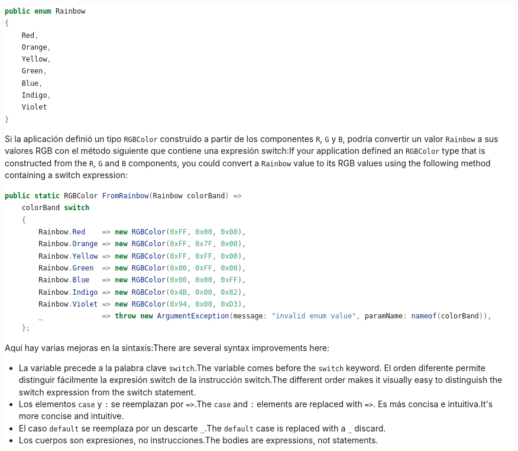 ```csharp
public enum Rainbow
{
    Red,
    Orange,
    Yellow,
    Green,
    Blue,
    Indigo,
    Violet
}
```

<span data-ttu-id="7641f-174">Si la aplicación definió un tipo `RGBColor` construido a partir de los componentes `R`, `G` y `B`, podría convertir un valor `Rainbow` a sus valores RGB con el método siguiente que contiene una expresión switch:</span><span class="sxs-lookup"><span data-stu-id="7641f-174">If your application defined an `RGBColor` type that is constructed from the `R`, `G` and `B` components, you could convert a `Rainbow` value to its RGB values using the following method containing a switch expression:</span></span>

```csharp
public static RGBColor FromRainbow(Rainbow colorBand) =>
    colorBand switch
    {
        Rainbow.Red    => new RGBColor(0xFF, 0x00, 0x00),
        Rainbow.Orange => new RGBColor(0xFF, 0x7F, 0x00),
        Rainbow.Yellow => new RGBColor(0xFF, 0xFF, 0x00),
        Rainbow.Green  => new RGBColor(0x00, 0xFF, 0x00),
        Rainbow.Blue   => new RGBColor(0x00, 0x00, 0xFF),
        Rainbow.Indigo => new RGBColor(0x4B, 0x00, 0x82),
        Rainbow.Violet => new RGBColor(0x94, 0x00, 0xD3),
        _              => throw new ArgumentException(message: "invalid enum value", paramName: nameof(colorBand)),
    };
```

<span data-ttu-id="7641f-175">Aquí hay varias mejoras en la sintaxis:</span><span class="sxs-lookup"><span data-stu-id="7641f-175">There are several syntax improvements here:</span></span>

- <span data-ttu-id="7641f-176">La variable precede a la palabra clave `switch`.</span><span class="sxs-lookup"><span data-stu-id="7641f-176">The variable comes before the `switch` keyword.</span></span> <span data-ttu-id="7641f-177">El orden diferente permite distinguir fácilmente la expresión switch de la instrucción switch.</span><span class="sxs-lookup"><span data-stu-id="7641f-177">The different order makes it visually easy to distinguish the switch expression from the switch statement.</span></span>
- <span data-ttu-id="7641f-178">Los elementos `case` y `:` se reemplazan por `=>`.</span><span class="sxs-lookup"><span data-stu-id="7641f-178">The `case` and `:` elements are replaced with `=>`.</span></span> <span data-ttu-id="7641f-179">Es más concisa e intuitiva.</span><span class="sxs-lookup"><span data-stu-id="7641f-179">It's more concise and intuitive.</span></span>
- <span data-ttu-id="7641f-180">El caso `default` se reemplaza por un descarte `_`.</span><span class="sxs-lookup"><span data-stu-id="7641f-180">The `default` case is replaced with a `_` discard.</span></span>
- <span data-ttu-id="7641f-181">Los cuerpos son expresiones, no instrucciones.</span><span class="sxs-lookup"><span data-stu-id="7641f-181">The bodies are expressions, not statements.</span></span>

